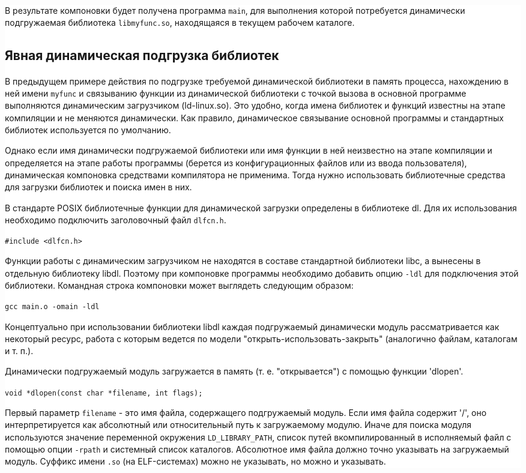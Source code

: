 В результате компоновки будет получена программа `main`, для выполнения которой потребуется динамически
подгружаемая библиотека `libmyfunc.so`, находящаяся в текущем рабочем каталоге.

## Явная динамическая подгрузка библиотек

В предыдущем примере действия по подгрузке требуемой динамической библиотеки в память процесса,
нахождению в ней имени `myfunc` и связыванию функции из динамической библиотеки с точкой вызова
в основной программе выполняются динамическим загрузчиком (ld-linux.so). Это удобно,
когда имена библиотек и функций известны на этапе компиляции и не меняются динамически.
Как правило, динамическое связывание основной программы и стандартных библиотек используется
по умолчанию.

Однако если имя динамически подгружаемой библиотеки или имя функции в ней неизвестно на этапе
компиляции и определяется на этапе работы программы (берется из конфигурационных файлов
или из ввода пользователя), динамическая компоновка средствами компилятора не применима.
Тогда нужно использовать библиотечные средства для загрузки библиотек и поиска имен в них.

В стандарте POSIX библиотечные функции для динамической загрузки определены в библиотеке dl.
Для их использования необходимо подключить заголовочный файл `dlfcn.h`.

```
#include <dlfcn.h>
```

Функции работы с динамическим загрузчиком не находятся в составе стандартной библиотеки libc, а вынесены
в отдельную библиотеку libdl. Поэтому при компоновке программы необходимо добавить опцию `-ldl`
для подключения этой библиотеки. Командная строка компоновки может выглядеть
следующим образом:

```
gcc main.o -omain -ldl
```

Концептуально при использовании библиотеки libdl каждая подгружаемый динамически модуль рассматривается
как некоторый ресурс, работа с которым ведется по модели "открыть-использовать-закрыть" (аналогично файлам,
каталогам и т. п.).

Динамически подгружаемый модуль загружается в память (т. е. "открывается") с помощью функции 'dlopen'.

```
void *dlopen(const char *filename, int flags);
```

Первый параметр `filename` - это имя файла, содержащего подгружаемый модуль. Если имя файла содержит '/',
оно интерпретируется как абсолютный или относительный путь к загружаемому модулю. Иначе для поиска модуля
используются значение переменной окружения `LD_LIBRARY_PATH`, список путей
вкомпилированный в исполняемый файл с помощью опции `-rpath` и системный список каталогов. Абсолютное имя
файла должно точно указывать на загружаемый модуль. Суффикс имени `.so` (на ELF-системах) можно не указывать, но
можно и указывать.
